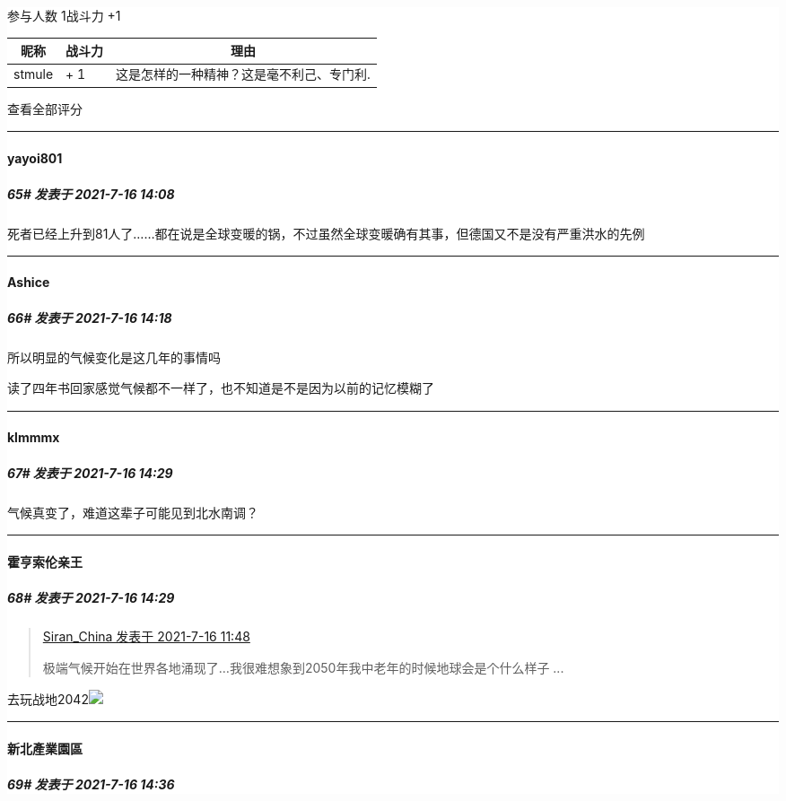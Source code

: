 
 参与人数 1战斗力 +1

|昵称|战斗力|理由|
|----|---|---|
| stmule| + 1|这是怎样的一种精神？这是毫不利己、专门利.|


查看全部评分


*****

####  yayoi801  
##### 65#       发表于 2021-7-16 14:08


死者已经上升到81人了……都在说是全球变暖的锅，不过虽然全球变暖确有其事，但德国又不是没有严重洪水的先例


*****

####  Ashice  
##### 66#       发表于 2021-7-16 14:18


所以明显的气候变化是这几年的事情吗

读了四年书回家感觉气候都不一样了，也不知道是不是因为以前的记忆模糊了


*****

####  klmmmx  
##### 67#       发表于 2021-7-16 14:29


气候真变了，难道这辈子可能见到北水南调？


*****

####  霍亨索伦亲王  
##### 68#       发表于 2021-7-16 14:29


<blockquote><a href="httphttps://bbs.saraba1st.com/2b/forum.php?mod=redirect&amp;goto=findpost&amp;pid=51979595&amp;ptid=2015760" target="_blank">Siran_China 发表于 2021-7-16 11:48</a>

极端气候开始在世界各地涌现了…我很难想象到2050年我中老年的时候地球会是个什么样子 ...</blockquote>
去玩战地2042<img src="https://static.saraba1st.com/image/smiley/face2017/037.png" referrerpolicy="no-referrer">


*****

####  新北產業園區  
##### 69#       发表于 2021-7-16 14:36

